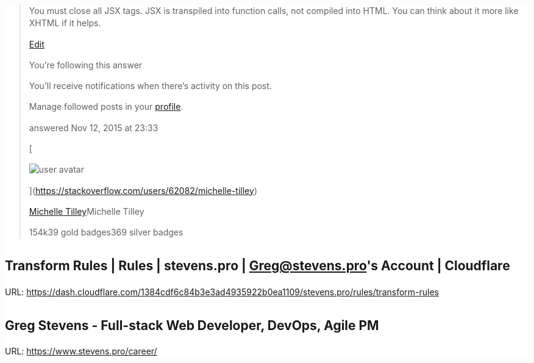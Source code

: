 > You must close all JSX tags. JSX is transpiled into function calls, not compiled into HTML. You can think about it more like XHTML if it helps.
>
> [Edit](https://stackoverflow.com/posts/33683423/edit "Revise and improve this post")
>
> You’re following this answer
>
> You’ll receive notifications when there’s activity on this post.
>
> Manage followed posts in your [profile](https://stackoverflow.com/users/current?tab=following).
>
> answered Nov 12, 2015 at 23:33
>
> [
>
> ![user avatar](https://www.gravatar.com/avatar/8283f4bb35589863b3b1e0f8ac0968a0?s=64&d=identicon&r=PG)
>
> ](https://stackoverflow.com/users/62082/michelle-tilley)
>
> [Michelle Tilley](https://stackoverflow.com/users/62082/michelle-tilley)Michelle Tilley
>
> 154k39 gold badges369 silver badges
## Transform Rules | Rules | stevens.pro | Greg@stevens.pro's Account | Cloudflare
URL: https://dash.cloudflare.com/1384cdf6c84b3e3ad4935922b0ea1109/stevens.pro/rules/transform-rules
## Greg Stevens - Full-stack Web Developer, DevOps, Agile PM
URL: https://www.stevens.pro/career/
